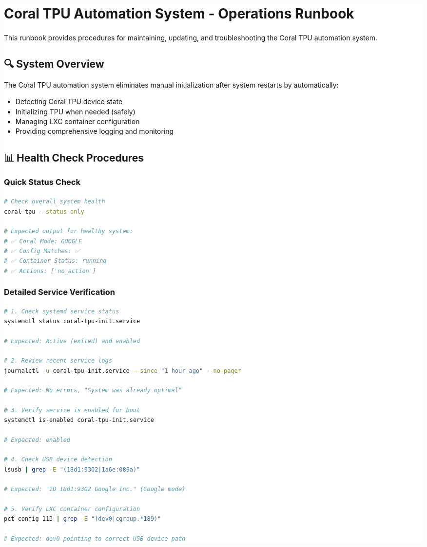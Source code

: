 # Coral TPU Automation System - Operations Runbook

This runbook provides procedures for maintaining, updating, and troubleshooting the Coral TPU automation system.

## 🔍 System Overview

The Coral TPU automation system eliminates manual initialization after system restarts by automatically:
- Detecting Coral TPU device state
- Initializing TPU when needed (safely)
- Managing LXC container configuration
- Providing comprehensive logging and monitoring

## 📊 Health Check Procedures

### Quick Status Check

```bash
# Check overall system health
coral-tpu --status-only

# Expected output for healthy system:
# ✅ Coral Mode: GOOGLE
# ✅ Config Matches: ✅
# ✅ Container Status: running
# ✅ Actions: ['no_action']
```

### Detailed Service Verification

```bash
# 1. Check systemd service status
systemctl status coral-tpu-init.service

# Expected: Active (exited) and enabled

# 2. Review recent service logs
journalctl -u coral-tpu-init.service --since "1 hour ago" --no-pager

# Expected: No errors, "System was already optimal"

# 3. Verify service is enabled for boot
systemctl is-enabled coral-tpu-init.service

# Expected: enabled

# 4. Check USB device detection
lsusb | grep -E "(18d1:9302|1a6e:089a)"

# Expected: "ID 18d1:9302 Google Inc." (Google mode)

# 5. Verify LXC container configuration
pct config 113 | grep -E "(dev0|cgroup.*189)"

# Expected: dev0 pointing to correct USB device path
```
